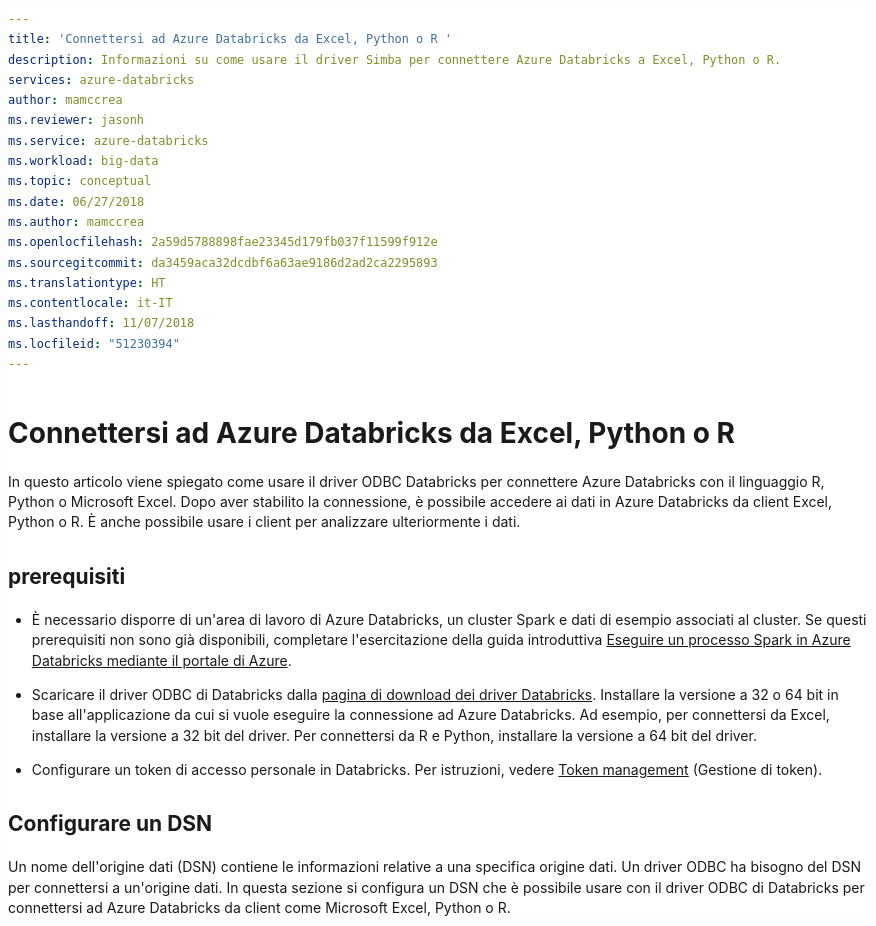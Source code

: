 ```yaml
---
title: 'Connettersi ad Azure Databricks da Excel, Python o R '
description: Informazioni su come usare il driver Simba per connettere Azure Databricks a Excel, Python o R.
services: azure-databricks
author: mamccrea
ms.reviewer: jasonh
ms.service: azure-databricks
ms.workload: big-data
ms.topic: conceptual
ms.date: 06/27/2018
ms.author: mamccrea
ms.openlocfilehash: 2a59d5788898fae23345d179fb037f11599f912e
ms.sourcegitcommit: da3459aca32dcdbf6a63ae9186d2ad2ca2295893
ms.translationtype: HT
ms.contentlocale: it-IT
ms.lasthandoff: 11/07/2018
ms.locfileid: "51230394"
---
```

# <a name="connect-to-azure-databricks-from-excel-python-or-r"></a>Connettersi ad Azure Databricks da Excel, Python o R

In questo articolo viene spiegato come usare il driver ODBC Databricks per connettere Azure Databricks con il linguaggio R, Python o Microsoft Excel. Dopo aver stabilito la connessione, è possibile accedere ai dati in Azure Databricks da client Excel, Python o R. È anche possibile usare i client per analizzare ulteriormente i dati. 

## <a name="prerequisites"></a>prerequisiti

* È necessario disporre di un'area di lavoro di Azure Databricks, un cluster Spark e dati di esempio associati al cluster. Se questi prerequisiti non sono già disponibili, completare l'esercitazione della guida introduttiva [Eseguire un processo Spark in Azure Databricks mediante il portale di Azure](quickstart-create-databricks-workspace-portal.md).

* Scaricare il driver ODBC di Databricks dalla [pagina di download dei driver Databricks](https://databricks.com/spark/odbc-driver-download). Installare la versione a 32 o 64 bit in base all'applicazione da cui si vuole eseguire la connessione ad Azure Databricks. Ad esempio, per connettersi da Excel, installare la versione a 32 bit del driver. Per connettersi da R e Python, installare la versione a 64 bit del driver.

* Configurare un token di accesso personale in Databricks. Per istruzioni, vedere [Token management](https://docs.azuredatabricks.net/api/latest/authentication.html#token-management) (Gestione di token).

## <a name="set-up-a-dsn"></a>Configurare un DSN

Un nome dell'origine dati (DSN) contiene le informazioni relative a una specifica origine dati. Un driver ODBC ha bisogno del DSN per connettersi a un'origine dati. In questa sezione si configura un DSN che è possibile usare con il driver ODBC di Databricks per connettersi ad Azure Databricks da client come Microsoft Excel, Python o R.
